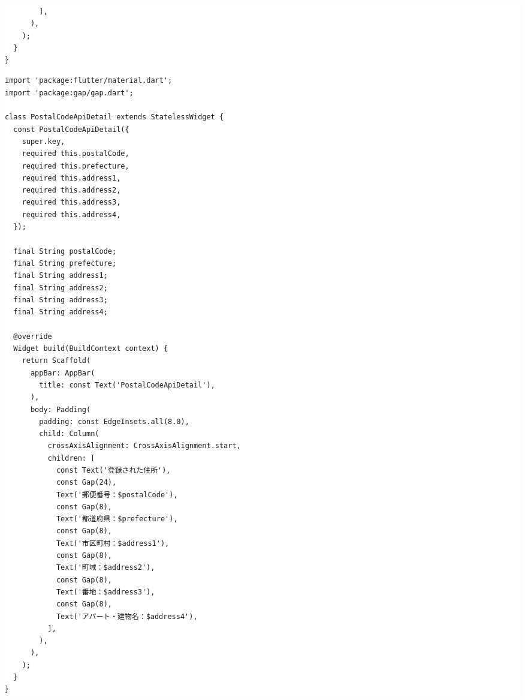 ```dart: postal_code_api_home.dart
        ],
      ),
    );
  }
}
```

```dart: postal_code_api_detail.dart
import 'package:flutter/material.dart';
import 'package:gap/gap.dart';

class PostalCodeApiDetail extends StatelessWidget {
  const PostalCodeApiDetail({
    super.key,
    required this.postalCode,
    required this.prefecture,
    required this.address1,
    required this.address2,
    required this.address3,
    required this.address4,
  });

  final String postalCode;
  final String prefecture;
  final String address1;
  final String address2;
  final String address3;
  final String address4;

  @override
  Widget build(BuildContext context) {
    return Scaffold(
      appBar: AppBar(
        title: const Text('PostalCodeApiDetail'),
      ),
      body: Padding(
        padding: const EdgeInsets.all(8.0),
        child: Column(
          crossAxisAlignment: CrossAxisAlignment.start,
          children: [
            const Text('登録された住所'),
            const Gap(24),
            Text('郵便番号：$postalCode'),
            const Gap(8),
            Text('都道府県：$prefecture'),
            const Gap(8),
            Text('市区町村：$address1'),
            const Gap(8),
            Text('町域：$address2'),
            const Gap(8),
            Text('番地：$address3'),
            const Gap(8),
            Text('アパート・建物名：$address4'),
          ],
        ),
      ),
    );
  }
}
```
